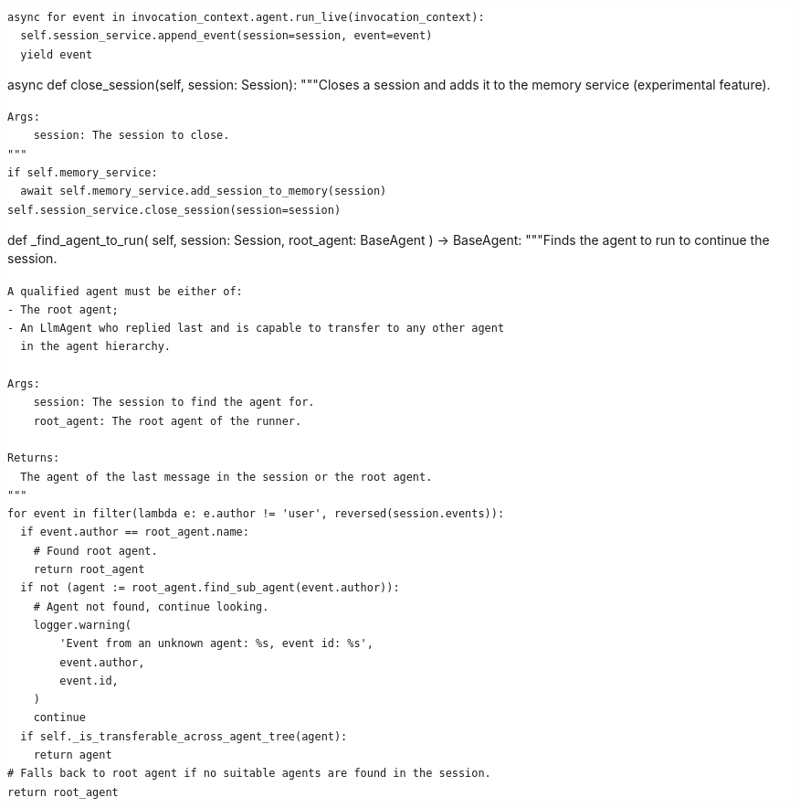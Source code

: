    async for event in invocation_context.agent.run_live(invocation_context):
      self.session_service.append_event(session=session, event=event)
      yield event

  async def close_session(self, session: Session):
    """Closes a session and adds it to the memory service (experimental feature).

    Args:
        session: The session to close.
    """
    if self.memory_service:
      await self.memory_service.add_session_to_memory(session)
    self.session_service.close_session(session=session)

  def _find_agent_to_run(
      self, session: Session, root_agent: BaseAgent
  ) -> BaseAgent:
    """Finds the agent to run to continue the session.

    A qualified agent must be either of:
    - The root agent;
    - An LlmAgent who replied last and is capable to transfer to any other agent
      in the agent hierarchy.

    Args:
        session: The session to find the agent for.
        root_agent: The root agent of the runner.

    Returns:
      The agent of the last message in the session or the root agent.
    """
    for event in filter(lambda e: e.author != 'user', reversed(session.events)):
      if event.author == root_agent.name:
        # Found root agent.
        return root_agent
      if not (agent := root_agent.find_sub_agent(event.author)):
        # Agent not found, continue looking.
        logger.warning(
            'Event from an unknown agent: %s, event id: %s',
            event.author,
            event.id,
        )
        continue
      if self._is_transferable_across_agent_tree(agent):
        return agent
    # Falls back to root agent if no suitable agents are found in the session.
    return root_agent
